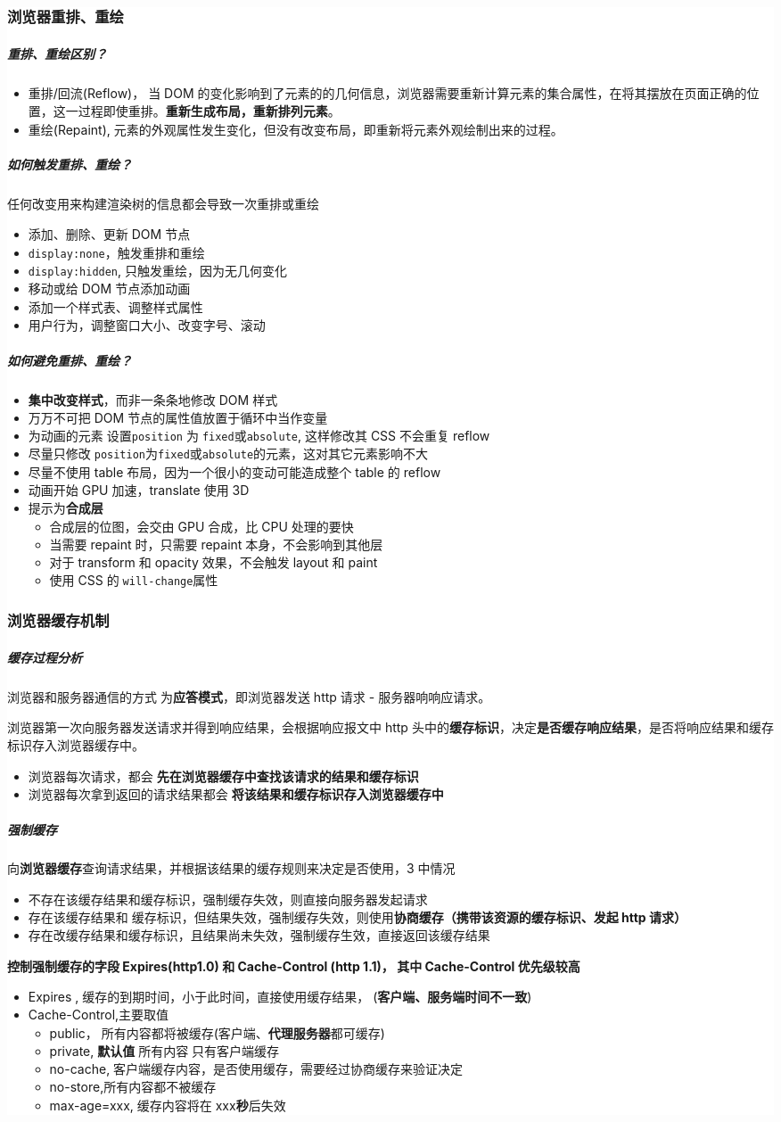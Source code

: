 ### 浏览器重排、重绘

##### 重排、重绘区别？

- 重排/回流(Reflow)， 当 DOM 的变化影响到了元素的的几何信息，浏览器需要重新计算元素的集合属性，在将其摆放在页面正确的位置，这一过程即使重排。**重新生成布局，重新排列元素**。
- 重绘(Repaint), 元素的外观属性发生变化，但没有改变布局，即重新将元素外观绘制出来的过程。

##### 如何触发重排、重绘？

任何改变用来构建渲染树的信息都会导致一次重排或重绘

- 添加、删除、更新 DOM 节点
- `display:none`，触发重排和重绘
- `display:hidden`, 只触发重绘，因为无几何变化
- 移动或给 DOM 节点添加动画
- 添加一个样式表、调整样式属性
- 用户行为，调整窗口大小、改变字号、滚动

##### 如何避免重排、重绘？

- **集中改变样式**，而非一条条地修改 DOM 样式
- 万万不可把 DOM 节点的属性值放置于循环中当作变量
- 为动画的元素 设置`position` 为 `fixed`或`absolute`, 这样修改其 CSS 不会重复 reflow
- 尽量只修改 `position`为`fixed`或`absolute`的元素，这对其它元素影响不大
- 尽量不使用 table 布局，因为一个很小的变动可能造成整个 table 的 reflow
- 动画开始 GPU 加速，translate 使用 3D
- 提示为**合成层**
  - 合成层的位图，会交由 GPU 合成，比 CPU 处理的要快
  - 当需要 repaint 时，只需要 repaint 本身，不会影响到其他层
  - 对于 transform 和 opacity 效果，不会触发 layout 和 paint
  - 使用 CSS 的 `will-change`属性

### 浏览器缓存机制

##### 缓存过程分析

浏览器和服务器通信的方式 为**应答模式**，即浏览器发送 http 请求 - 服务器响响应请求。

浏览器第一次向服务器发送请求并得到响应结果，会根据响应报文中 http 头中的**缓存标识**，决定**是否缓存响应结果**，是否将响应结果和缓存标识存入浏览器缓存中。

- 浏览器每次请求，都会 **先在浏览器缓存中查找该请求的结果和缓存标识**
- 浏览器每次拿到返回的请求结果都会 **将该结果和缓存标识存入浏览器缓存中**

##### 强制缓存

向**浏览器缓存**查询请求结果，并根据该结果的缓存规则来决定是否使用，3 中情况

- 不存在该缓存结果和缓存标识，强制缓存失效，则直接向服务器发起请求
- 存在该缓存结果和 缓存标识，但结果失效，强制缓存失效，则使用**协商缓存（携带该资源的缓存标识、发起 http 请求）**
- 存在改缓存结果和缓存标识，且结果尚未失效，强制缓存生效，直接返回该缓存结果

**控制强制缓存的字段 Expires(http1.0) 和 Cache-Control (http 1.1)， 其中 Cache-Control 优先级较高**

- Expires , 缓存的到期时间，小于此时间，直接使用缓存结果， (**客户端、服务端时间不一致**)
- Cache-Control,主要取值
  - public， 所有内容都将被缓存(客户端、**代理服务器**都可缓存)
  - private, **默认值** 所有内容 只有客户端缓存
  - no-cache, 客户端缓存内容，是否使用缓存，需要经过协商缓存来验证决定
  - no-store,所有内容都不被缓存
  - max-age=xxx, 缓存内容将在 xxx**秒**后失效
